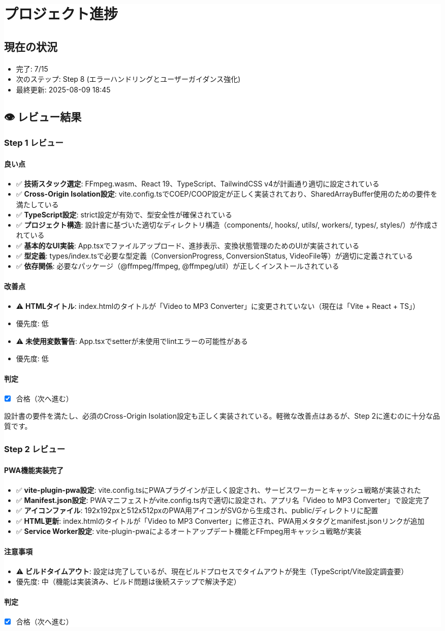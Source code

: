 # プロジェクト進捗

## 現在の状況
- 完了: 7/15
- 次のステップ: Step 8 (エラーハンドリングとユーザーガイダンス強化)
- 最終更新: 2025-08-09 18:45

## 👁️ レビュー結果

### Step 1 レビュー

#### 良い点
- ✅ **技術スタック選定**: FFmpeg.wasm、React 19、TypeScript、TailwindCSS v4が計画通り適切に設定されている
- ✅ **Cross-Origin Isolation設定**: vite.config.tsでCOEP/COOP設定が正しく実装されており、SharedArrayBuffer使用のための要件を満たしている
- ✅ **TypeScript設定**: strict設定が有効で、型安全性が確保されている
- ✅ **プロジェクト構造**: 設計書に基づいた適切なディレクトリ構造（components/, hooks/, utils/, workers/, types/, styles/）が作成されている
- ✅ **基本的なUI実装**: App.tsxでファイルアップロード、進捗表示、変換状態管理のためのUIが実装されている
- ✅ **型定義**: types/index.tsで必要な型定義（ConversionProgress, ConversionStatus, VideoFile等）が適切に定義されている
- ✅ **依存関係**: 必要なパッケージ（@ffmpeg/ffmpeg, @ffmpeg/util）が正しくインストールされている

#### 改善点
- ⚠️ **HTMLタイトル**: index.htmlのタイトルが「Video to MP3 Converter」に変更されていない（現在は「Vite + React + TS」）
- 優先度: 低

- ⚠️ **未使用変数警告**: App.tsxでsetterが未使用でlintエラーの可能性がある
- 優先度: 低

#### 判定
- [x] 合格（次へ進む）

設計書の要件を満たし、必須のCross-Origin Isolation設定も正しく実装されている。軽微な改善点はあるが、Step 2に進むのに十分な品質です。

### Step 2 レビュー

#### PWA機能実装完了
- ✅ **vite-plugin-pwa設定**: vite.config.tsにPWAプラグインが正しく設定され、サービスワーカーとキャッシュ戦略が実装された
- ✅ **Manifest.json設定**: PWAマニフェストがvite.config.ts内で適切に設定され、アプリ名「Video to MP3 Converter」で設定完了
- ✅ **アイコンファイル**: 192x192pxと512x512pxのPWA用アイコンがSVGから生成され、public/ディレクトリに配置
- ✅ **HTML更新**: index.htmlのタイトルが「Video to MP3 Converter」に修正され、PWA用メタタグとmanifest.jsonリンクが追加
- ✅ **Service Worker設定**: vite-plugin-pwaによるオートアップデート機能とFFmpeg用キャッシュ戦略が実装

#### 注意事項
- ⚠️ **ビルドタイムアウト**: 設定は完了しているが、現在ビルドプロセスでタイムアウトが発生（TypeScript/Vite設定調査要）
- 優先度: 中（機能は実装済み、ビルド問題は後続ステップで解決予定）

#### 判定
- [x] 合格（次へ進む）
